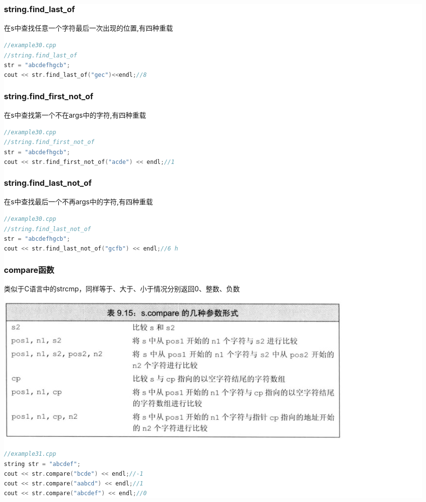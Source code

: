 ### string.find\_last\_of

在s中查找任意一个字符最后一次出现的位置,有四种重载

```cpp
//example30.cpp
//string.find_last_of
str = "abcdefhgcb";
cout << str.find_last_of("gec")<<endl;//8
```

### string.find\_first\_not\_of

在s中查找第一个不在args中的字符,有四种重载

```cpp
//example30.cpp
//string.find_first_not_of
str = "abcdefhgcb";
cout << str.find_first_not_of("acde") << endl;//1
```

### string.find\_last\_not\_of

在s中查找最后一个不再args中的字符,有四种重载

```cpp
//example30.cpp
//string.find_last_not_of
str = "abcdefhgcb";
cout << str.find_last_not_of("gcfb") << endl;//6 h
```

### compare函数

类似于C语言中的strcmp，同样等于、大于、小于情况分别返回0、整数、负数

![compare的几种参数形式](<../../../.gitbook/assets/屏幕截图 2022-06-01 233504.jpg>)

```cpp
//example31.cpp
string str = "abcdef";
cout << str.compare("bcde") << endl;//-1
cout << str.compare("aabcd") << endl;//1
cout << str.compare("abcdef") << endl;//0
```
